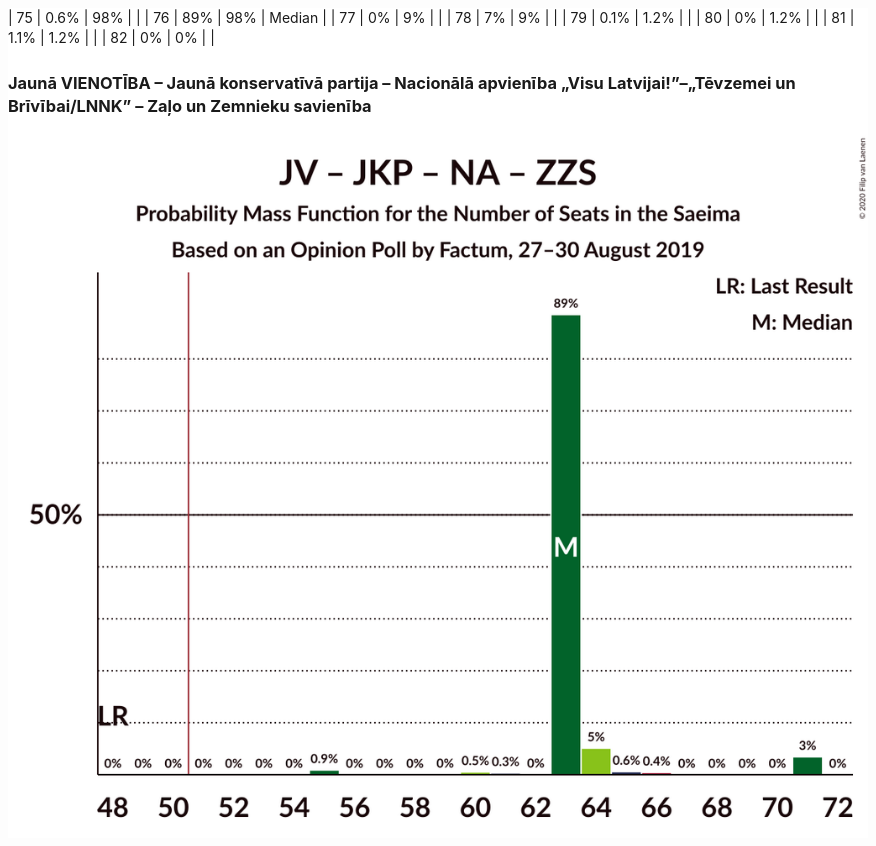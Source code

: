| 75 | 0.6% | 98% |  |
| 76 | 89% | 98% | Median |
| 77 | 0% | 9% |  |
| 78 | 7% | 9% |  |
| 79 | 0.1% | 1.2% |  |
| 80 | 0% | 1.2% |  |
| 81 | 1.1% | 1.2% |  |
| 82 | 0% | 0% |  |

### Jaunā VIENOTĪBA – Jaunā konservatīvā partija – Nacionālā apvienība „Visu Latvijai!”–„Tēvzemei un Brīvībai/LNNK” – Zaļo un Zemnieku savienība

![Graph with seats probability mass function not yet produced](2019-08-30-Factum-coalitions-seats-pmf-jv–jkp–na–zzs.png "Seats Probability Mass Function")
